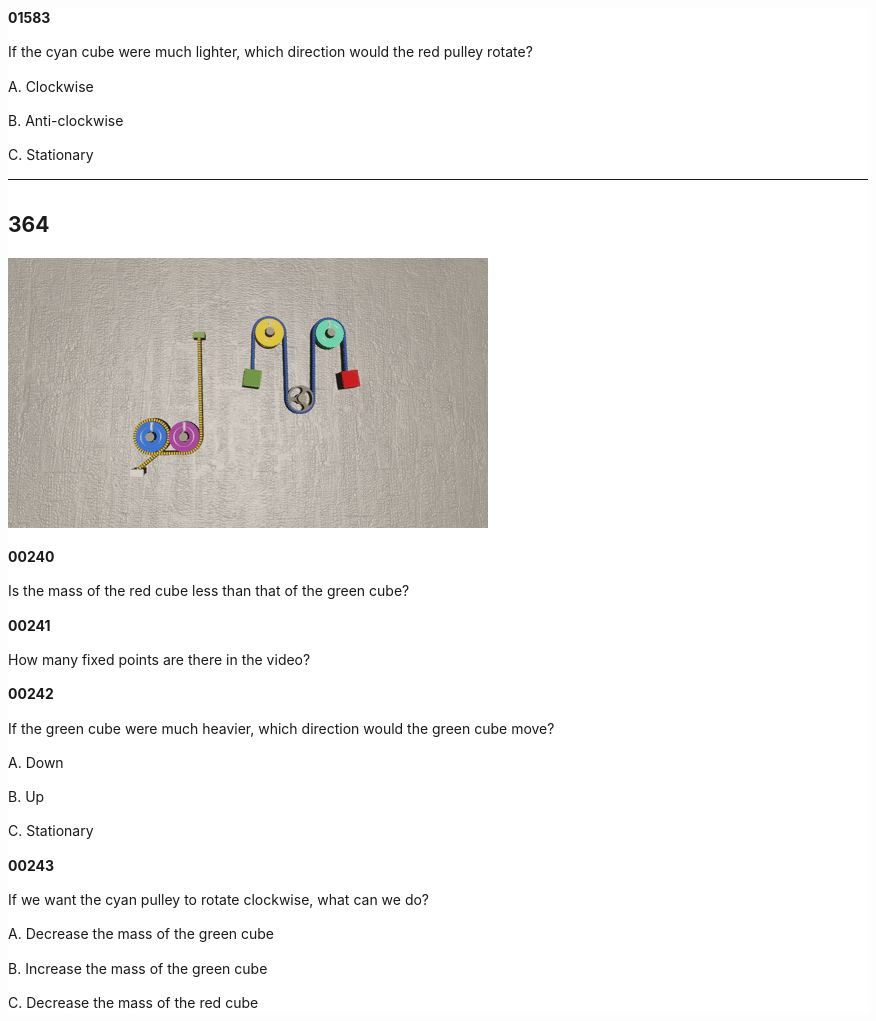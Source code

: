 **01583**

If the cyan cube were much lighter, which direction would the red pulley rotate?

A. Clockwise

B. Anti-clockwise

C. Stationary

----



## 364

![364](./rope/364.gif)

**00240**

Is the mass of the red cube less than that of the green cube?

**00241**

How many fixed points are there in the video?

**00242**

If the green cube were much heavier, which direction would the green cube move?

A. Down

B. Up

C. Stationary

**00243**

If we want the cyan pulley to rotate clockwise, what can we do?

A. Decrease the mass of the green cube

B. Increase the mass of the green cube

C. Decrease the mass of the red cube

